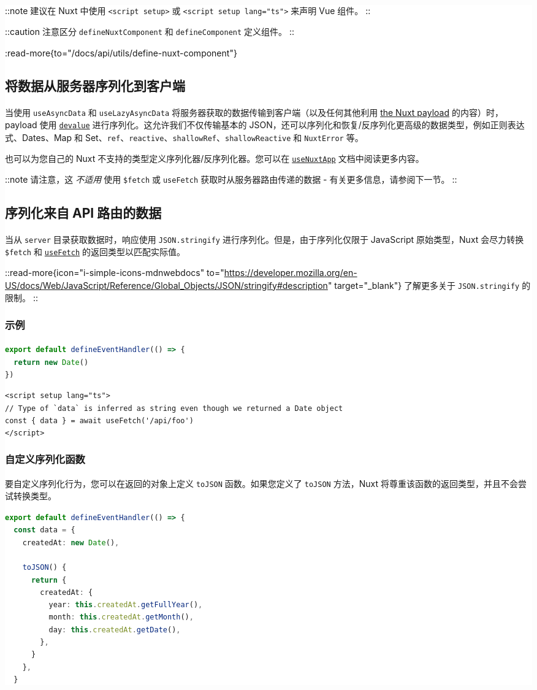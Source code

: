 ::note
建议在 Nuxt 中使用 `<script setup>` 或 `<script setup lang="ts">` 来声明 Vue 组件。
::

::caution
注意区分 `defineNuxtComponent` 和 `defineComponent` 定义组件。
::

:read-more{to="/docs/api/utils/define-nuxt-component"}

## 将数据从服务器序列化到客户端

当使用 `useAsyncData` 和 `useLazyAsyncData` 将服务器获取的数据传输到客户端（以及任何其他利用 [the Nuxt payload](/docs/api/composables/use-nuxt-app#payload) 的内容）时，payload 使用 [`devalue`](https://github.com/Rich-Harris/devalue) 进行序列化。这允许我们不仅传输基本的 JSON，还可以序列化和恢复/反序列化更高级的数据类型，例如正则表达式、Dates、Map 和 Set、`ref`、`reactive`、`shallowRef`、`shallowReactive` 和 `NuxtError` 等。

也可以为您自己的 Nuxt 不支持的类型定义序列化器/反序列化器。您可以在 [`useNuxtApp`](/docs/api/composables/use-nuxt-app#payload) 文档中阅读更多内容。

::note
请注意，这 _不适用_ 使用 `$fetch` 或 `useFetch` 获取时从服务器路由传递的数据 - 有关更多信息，请参阅下一节。
::

## 序列化来自 API 路由的数据

当从 `server` 目录获取数据时，响应使用 `JSON.stringify` 进行序列化。但是，由于序列化仅限于 JavaScript 原始类型，Nuxt 会尽力转换 `$fetch` 和 [`useFetch`](/docs/api/composables/use-fetch) 的返回类型以匹配实际值。

::read-more{icon="i-simple-icons-mdnwebdocs" to="https://developer.mozilla.org/en-US/docs/Web/JavaScript/Reference/Global_Objects/JSON/stringify#description" target="_blank"}
了解更多关于 `JSON.stringify` 的限制。
::

### 示例

```ts [server/api/foo.ts]
export default defineEventHandler(() => {
  return new Date()
})
```

```vue [app.vue]
<script setup lang="ts">
// Type of `data` is inferred as string even though we returned a Date object
const { data } = await useFetch('/api/foo')
</script>
```

### 自定义序列化函数

要自定义序列化行为，您可以在返回的对象上定义 `toJSON` 函数。如果您定义了 `toJSON` 方法，Nuxt 将尊重该函数的返回类型，并且不会尝试转换类型。

```ts [server/api/bar.ts]
export default defineEventHandler(() => {
  const data = {
    createdAt: new Date(),

    toJSON() {
      return {
        createdAt: {
          year: this.createdAt.getFullYear(),
          month: this.createdAt.getMonth(),
          day: this.createdAt.getDate(),
        },
      }
    },
  }
```
